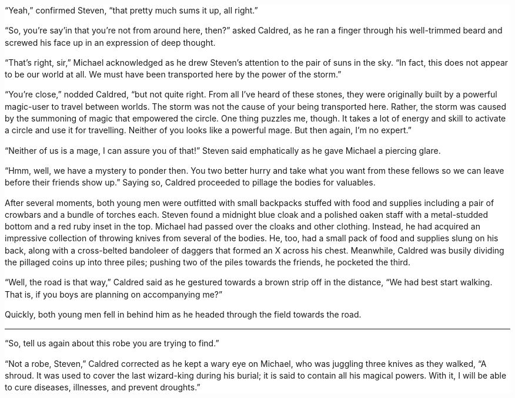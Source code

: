 “Yeah,” confirmed Steven, “that pretty much sums it up, all right.”

“So, you’re say’in that you’re not from around here, then?” asked
Caldred, as he ran a finger through his well-trimmed beard and screwed
his face up in an expression of deep thought.

“That’s right, sir,” Michael acknowledged as he drew Steven’s attention
to the pair of suns in the sky. “In fact, this does not appear to be our
world at all. We must have been transported here by the power of the
storm.”

“You’re close,” nodded Caldred, “but not quite right. From all I’ve
heard of these stones, they were originally built by a powerful
magic-user to travel between worlds. The storm was not the cause of your
being transported here. Rather, the storm was caused by the summoning of
magic that empowered the circle. One thing puzzles me, though. It takes
a lot of energy and skill to activate a circle and use it for
travelling. Neither of you looks like a powerful mage. But then again,
I’m no expert.”

“Neither of us is a mage, I can assure you of that!” Steven said
emphatically as he gave Michael a piercing glare.

“Hmm, well, we have a mystery to ponder then. You two better hurry and
take what you want from these fellows so we can leave before their
friends show up.” Saying so, Caldred proceeded to pillage the bodies for
valuables.

After several moments, both young men were outfitted with small
backpacks stuffed with food and supplies including a pair of crowbars
and a bundle of torches each. Steven found a midnight blue cloak and a
polished oaken staff with a metal-studded bottom and a red ruby inset in
the top. Michael had passed over the cloaks and other clothing. Instead,
he had acquired an impressive collection of throwing knives from several
of the bodies. He, too, had a small pack of food and supplies slung on
his back, along with a cross-belted bandoleer of daggers that formed an
X across his chest. Meanwhile, Caldred was busily dividing the pillaged
coins up into three piles; pushing two of the piles towards the friends,
he pocketed the third.

“Well, the road is that way,” Caldred said as he gestured towards a
brown strip off in the distance, “We had best start walking. That is, if
you boys are planning on accompanying me?”

Quickly, both young men fell in behind him as he headed through the
field towards the road.

*****

“So, tell us again about this robe you are trying to find.”

“Not a robe, Steven,” Caldred corrected as he kept a wary eye on
Michael, who was juggling three knives as they walked, “A shroud. It was
used to cover the last wizard-king during his burial; it is said to
contain all his magical powers. With it, I will be able to cure
diseases, illnesses, and prevent droughts.”
